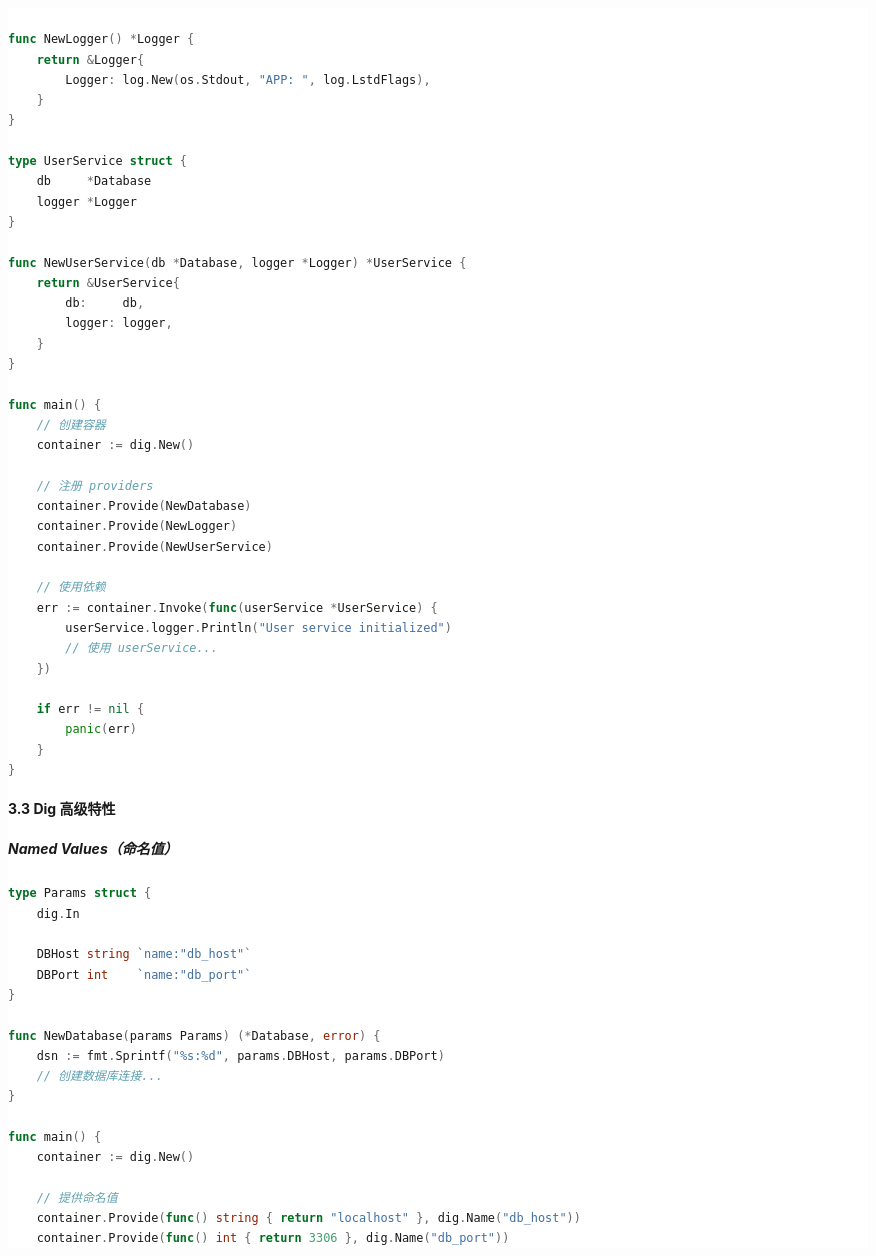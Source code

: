 ```go

func NewLogger() *Logger {
    return &Logger{
        Logger: log.New(os.Stdout, "APP: ", log.LstdFlags),
    }
}

type UserService struct {
    db     *Database
    logger *Logger
}

func NewUserService(db *Database, logger *Logger) *UserService {
    return &UserService{
        db:     db,
        logger: logger,
    }
}

func main() {
    // 创建容器
    container := dig.New()

    // 注册 providers
    container.Provide(NewDatabase)
    container.Provide(NewLogger)
    container.Provide(NewUserService)

    // 使用依赖
    err := container.Invoke(func(userService *UserService) {
        userService.logger.Println("User service initialized")
        // 使用 userService...
    })

    if err != nil {
        panic(err)
    }
}
```

#### 3.3 Dig 高级特性

##### Named Values（命名值）

```go
type Params struct {
    dig.In

    DBHost string `name:"db_host"`
    DBPort int    `name:"db_port"`
}

func NewDatabase(params Params) (*Database, error) {
    dsn := fmt.Sprintf("%s:%d", params.DBHost, params.DBPort)
    // 创建数据库连接...
}

func main() {
    container := dig.New()

    // 提供命名值
    container.Provide(func() string { return "localhost" }, dig.Name("db_host"))
    container.Provide(func() int { return 3306 }, dig.Name("db_port"))

```